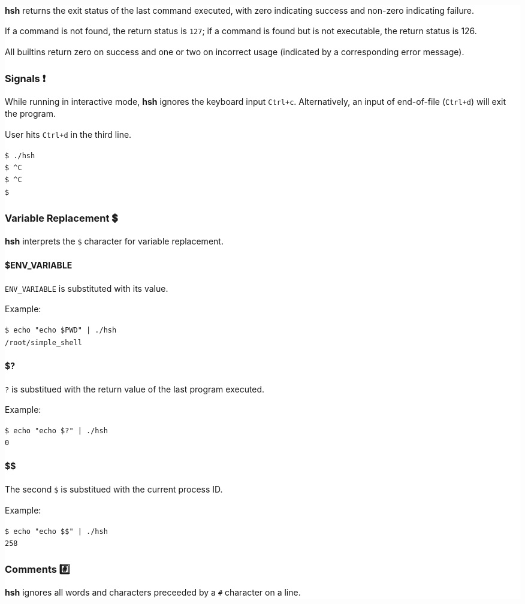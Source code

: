 **hsh** returns the exit status of the last command executed, with zero indicating success and non-zero indicating failure.

If a command is not found, the return status is `127`; if a command is found but is not executable, the return status is 126.

All builtins return zero on success and one or two on incorrect usage (indicated by a corresponding error message).

### Signals :exclamation:

While running in interactive mode, **hsh** ignores the keyboard input `Ctrl+c`. Alternatively, an input of end-of-file (`Ctrl+d`) will exit the program.

User hits `Ctrl+d` in the third line.
```
$ ./hsh
$ ^C
$ ^C
$
```

### Variable Replacement :heavy_dollar_sign:

**hsh** interprets the `$` character for variable replacement.

#### $ENV_VARIABLE
`ENV_VARIABLE` is substituted with its value.

Example:
```
$ echo "echo $PWD" | ./hsh
/root/simple_shell
```

#### $?
`?` is substitued with the return value of the last program executed.

Example:
```
$ echo "echo $?" | ./hsh
0
```

#### $$
The second `$` is substitued with the current process ID.

Example:
```
$ echo "echo $$" | ./hsh
258
```

### Comments :hash:

**hsh** ignores all words and characters preceeded by a `#` character on a line.
